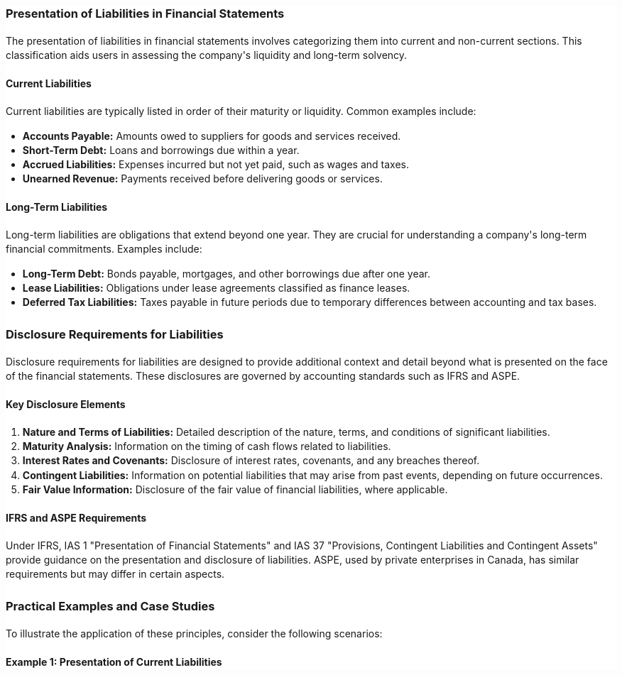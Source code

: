 ### Presentation of Liabilities in Financial Statements

The presentation of liabilities in financial statements involves categorizing them into current and non-current sections. This classification aids users in assessing the company's liquidity and long-term solvency.

#### Current Liabilities

Current liabilities are typically listed in order of their maturity or liquidity. Common examples include:

- **Accounts Payable:** Amounts owed to suppliers for goods and services received.
- **Short-Term Debt:** Loans and borrowings due within a year.
- **Accrued Liabilities:** Expenses incurred but not yet paid, such as wages and taxes.
- **Unearned Revenue:** Payments received before delivering goods or services.

#### Long-Term Liabilities

Long-term liabilities are obligations that extend beyond one year. They are crucial for understanding a company's long-term financial commitments. Examples include:

- **Long-Term Debt:** Bonds payable, mortgages, and other borrowings due after one year.
- **Lease Liabilities:** Obligations under lease agreements classified as finance leases.
- **Deferred Tax Liabilities:** Taxes payable in future periods due to temporary differences between accounting and tax bases.

### Disclosure Requirements for Liabilities

Disclosure requirements for liabilities are designed to provide additional context and detail beyond what is presented on the face of the financial statements. These disclosures are governed by accounting standards such as IFRS and ASPE.

#### Key Disclosure Elements

1. **Nature and Terms of Liabilities:** Detailed description of the nature, terms, and conditions of significant liabilities.
2. **Maturity Analysis:** Information on the timing of cash flows related to liabilities.
3. **Interest Rates and Covenants:** Disclosure of interest rates, covenants, and any breaches thereof.
4. **Contingent Liabilities:** Information on potential liabilities that may arise from past events, depending on future occurrences.
5. **Fair Value Information:** Disclosure of the fair value of financial liabilities, where applicable.

#### IFRS and ASPE Requirements

Under IFRS, IAS 1 "Presentation of Financial Statements" and IAS 37 "Provisions, Contingent Liabilities and Contingent Assets" provide guidance on the presentation and disclosure of liabilities. ASPE, used by private enterprises in Canada, has similar requirements but may differ in certain aspects.

### Practical Examples and Case Studies

To illustrate the application of these principles, consider the following scenarios:

#### Example 1: Presentation of Current Liabilities
